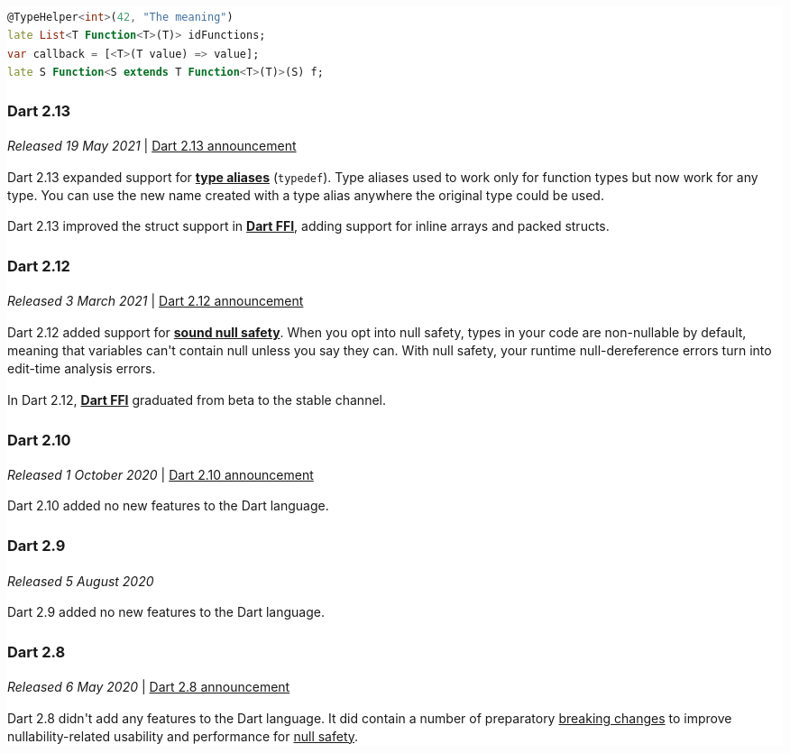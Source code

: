 ```dart
@TypeHelper<int>(42, "The meaning")
late List<T Function<T>(T)> idFunctions;
var callback = [<T>(T value) => value];
late S Function<S extends T Function<T>(T)>(S) f;
```

### Dart 2.13
_Released 19 May 2021_
| [Dart 2.13 announcement](https://medium.com/dartlang/announcing-dart-2-13-c6d547b57067)

Dart 2.13 expanded support for **[type aliases][]** (`typedef`).
Type aliases used to work only for function types
but now work for any type.
You can use the new name created with a type alias
anywhere the original type could be used.

Dart 2.13 improved the struct support in **[Dart FFI][]**,
adding support for inline arrays and packed structs.

### Dart 2.12
_Released 3 March 2021_
| [Dart 2.12 announcement](https://medium.com/dartlang/announcing-dart-2-12-499a6e689c87)

Dart 2.12 added support for **[sound null safety][]**.
When you opt into null safety, types in your code are non-nullable by default,
meaning that variables can't contain null unless you say they can.
With null safety, your runtime null-dereference errors
turn into edit-time analysis errors.

In Dart 2.12, **[Dart FFI][]** graduated from beta to the stable channel.

### Dart 2.10
_Released 1 October 2020_
| [Dart 2.10 announcement](https://medium.com/dartlang/announcing-dart-2-10-350823952bd5)

Dart 2.10 added no new features to the Dart language.

### Dart 2.9
_Released 5 August 2020_

Dart 2.9 added no new features to the Dart language.

### Dart 2.8
_Released 6 May 2020_
| [Dart 2.8 announcement](https://medium.com/dartlang/announcing-dart-2-8-7750918db0a)

Dart 2.8 didn't add any features to the Dart language. It did
contain a number of preparatory [breaking changes][2.8 breaking changes]
to improve nullability-related usability and performance for [null safety][].


[2.12]: #dart-212
[SDK constraint]: /tools/pub/pubspec#sdk-constraints
[language versioned]: #language-versioning
[Breaking changes]: /resources/breaking-changes
[Patterns]: /language/patterns
[Records]: /language/records
[Class modifiers]: /language/class-modifiers
[Switch expressions]: /language/branches#switch-expressions
[If-case clauses]: /language/branches#if-case
[`mixin`]: /language/mixins#class-mixin-or-mixin-class
[language versions]: #language-versioning
[should]: /effective-dart/style#dont-explicitly-name-libraries
[Type argument inference]: /language/type-system#type-argument-inference
[Adding features to a class: mixins]: /language/mixins
[Enhanced enums]: /language/enums#declaring-enhanced-enums
[Super parameters]: /language/constructors#super-parameters
[Named parameters]: /language/functions#named-parameters
[bitwise and shift operators]: /language/operators#bitwise-and-shift-operators
[2.8 breaking changes]: https://github.com/dart-lang/sdk/issues/40686
[calling native C code]: /guides/libraries/c-interop
[collection for]: /language/collections#control-flow-operators
[collection if]: /language/collections#control-flow-operators
[Dart library]: /guides/libraries/create-packages#organizing-a-package
[Dart FFI]: /guides/libraries/c-interop
[extension methods]: /language/extension-methods
[language funnel]: https://github.com/dart-lang/language/projects/1
[language specification]: /guides/language/spec
[language documentation]: /language
[language versioning specification]: https://github.com/dart-lang/language/blob/main/accepted/2.8/language-versioning/feature-specification.md#dart-language-versioning
[null safety]: /null-safety
[SDK changelog]: https://github.com/dart-lang/sdk/blob/main/CHANGELOG.md
[set literals]: /language/collections#sets
[sound null safety]: /null-safety
[sound type system]: /language/type-system
[spread operator]: /language/collections#spread-operators
[type aliases]: /language/typedefs
